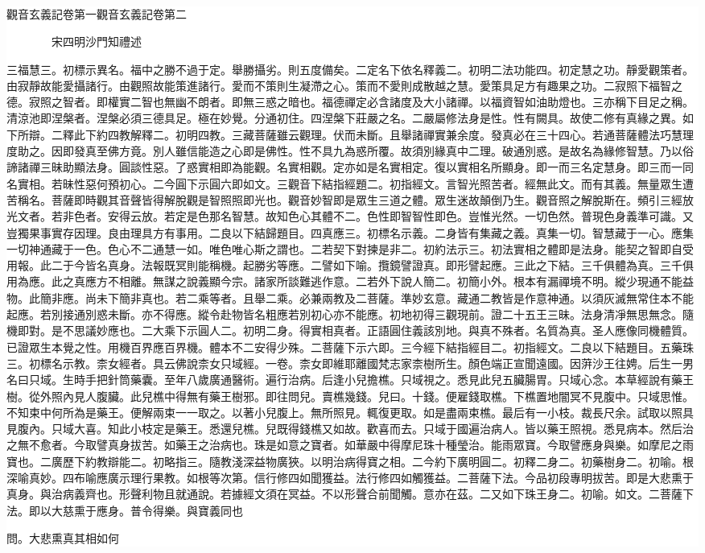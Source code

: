 觀音玄義記卷第一觀音玄義記卷第二

　　　　宋四明沙門知禮述


三福慧三。初標示異名。福中之勝不過于定。舉勝攝劣。則五度備矣。二定名下依名釋義二。初明二法功能四。初定慧之功。靜愛觀策者。由寂靜故能愛攝諸行。由觀照故能策進諸行。愛而不策則生凝滯之心。策而不愛則成散越之慧。愛策具足方有趣果之功。二寂照下福智之德。寂照之智者。即權實二智也無幽不朗者。即無三惑之暗也。福德禪定必含諸度及大小諸禪。以福資智如油助燈也。三亦稱下目足之稱。清涼池即涅槃者。涅槃必須三德具足。極在妙覺。分通初住。四涅槃下莊嚴之名。二嚴屬修法身是性。性有闕具。故使二修有真緣之異。如下所辯。二釋此下約四教解釋二。初明四教。三藏菩薩雖云觀理。伏而未斷。且舉諸禪實兼余度。發真必在三十四心。若通菩薩體法巧慧理度助之。因即發真至佛方竟。別人雖信能造之心即是佛性。性不具九為惑所覆。故須別緣真中二理。破通別惑。是故名為緣修智慧。乃以俗諦諸禪三昧助顯法身。圓談性惡。了惑實相即為能觀。名實相觀。定亦如是名實相定。復以實相名所顯身。即一而三名定慧身。即三而一同名實相。若昧性惡何預初心。二今圓下示圓六即如文。三觀音下結指經題二。初指經文。言智光照苦者。經無此文。而有其義。無量眾生遭苦稱名。菩薩即時觀其音聲皆得解脫觀是智照照即光也。觀音妙智即是眾生三道之體。眾生迷故顛倒乃生。觀音照之解脫斯在。頻引三經放光文者。若非色者。安得云放。若定是色那名智慧。故知色心其體不二。色性即智智性即色。豈惟光然。一切色然。普現色身義準可識。又豈獨果事實存因理。良由理具方有事用。二良以下結歸題目。四真應三。初標名示義。二身皆有集藏之義。真集一切。智慧藏于一心。應集一切神通藏于一色。色心不二通慧一如。唯色唯心斯之謂也。二若契下對揀是非二。初約法示三。初法實相之體即是法身。能契之智即自受用報。此二于今皆名真身。法報既冥則能稱機。起勝劣等應。二譬如下喻。攬鏡譬證真。即形譬起應。三此之下結。三千俱體為真。三千俱用為應。此之真應方不相離。無謀之說義顯今宗。諸家所談難逃作意。二若外下說人簡二。初簡小外。根本有漏禪境不明。縱少現通不能益物。此簡非應。尚未下簡非真也。若二乘等者。且舉二乘。必兼兩教及二菩薩。準妙玄意。藏通二教皆是作意神通。以須灰滅無常住本不能起應。若別接通別惑未斷。亦不得應。縱令赴物皆名粗應若別初心亦不能應。初地初得三觀現前。證二十五王三昧。法身清凈無思無念。隨機即對。是不思議妙應也。二大乘下示圓人二。初明二身。得實相真者。正語圓住義該別地。與真不殊者。名質為真。圣人應像同機體質。已證眾生本覺之性。用機百界應百界機。體本不二安得少殊。二菩薩下示六即。三今經下結指經目二。初指經文。二良以下結題目。五藥珠三。初標名示教。柰女經者。具云佛說柰女只域經。一卷。柰女即維耶離國梵志家柰樹所生。顏色端正宣聞遠國。因蓱沙王往娉。后生一男名曰只域。生時手把針筒藥囊。至年八歲廣通醫術。遍行治病。后逢小兒擔樵。只域視之。悉見此兒五臟腸胃。只域心念。本草經說有藥王樹。從外照內見人腹臟。此兒樵中得無有藥王樹邪。即往問兒。賣樵幾錢。兒曰。十錢。便雇錢取樵。下樵置地闇冥不見腹中。只域思惟。不知束中何所為是藥王。便解兩束一一取之。以著小兒腹上。無所照見。輒復更取。如是盡兩束樵。最后有一小枝。裁長尺余。試取以照具見腹內。只域大喜。知此小枝定是藥王。悉還兒樵。兒既得錢樵又如故。歡喜而去。只域于國遍治病人。皆以藥王照視。悉見病本。然后治之無不愈者。今取譬真身拔苦。如藥王之治病也。珠是如意之寶者。如華嚴中得摩尼珠十種瑩治。能雨眾寶。今取譬應身與樂。如摩尼之雨寶也。二廣歷下約教辯能二。初略指三。隨教淺深益物廣狹。以明治病得寶之相。二今約下廣明圓二。初釋二身二。初藥樹身二。初喻。根深喻真妙。四布喻應廣示理行果教。如根等次第。信行修四如聞獲益。法行修四如觸獲益。二菩薩下法。今品初段專明拔苦。即是大悲熏于真身。與治病義齊也。形聲利物且就通說。若據經文須在冥益。不以形聲合前聞觸。意亦在茲。二又如下珠王身二。初喻。如文。二菩薩下法。即以大慈熏于應身。普令得樂。與寶義同也

問。大悲熏真其相如何
